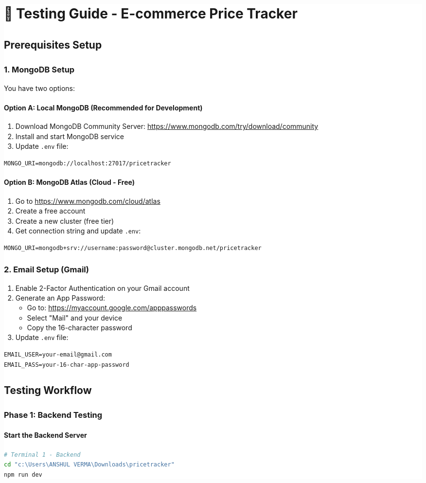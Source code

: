 # 🧪 Testing Guide - E-commerce Price Tracker

## Prerequisites Setup

### 1. MongoDB Setup

You have two options:

#### Option A: Local MongoDB (Recommended for Development)

1. Download MongoDB Community Server: https://www.mongodb.com/try/download/community
2. Install and start MongoDB service
3. Update `.env` file:

```env
MONGO_URI=mongodb://localhost:27017/pricetracker
```

#### Option B: MongoDB Atlas (Cloud - Free)

1. Go to https://www.mongodb.com/cloud/atlas
2. Create a free account
3. Create a new cluster (free tier)
4. Get connection string and update `.env`:

```env
MONGO_URI=mongodb+srv://username:password@cluster.mongodb.net/pricetracker
```

### 2. Email Setup (Gmail)

1. Enable 2-Factor Authentication on your Gmail account
2. Generate an App Password:
   - Go to: https://myaccount.google.com/apppasswords
   - Select "Mail" and your device
   - Copy the 16-character password
3. Update `.env` file:

```env
EMAIL_USER=your-email@gmail.com
EMAIL_PASS=your-16-char-app-password
```

## Testing Workflow

### Phase 1: Backend Testing

#### Start the Backend Server

```bash
# Terminal 1 - Backend
cd "c:\Users\ANSHUL VERMA\Downloads\pricetracker"
npm run dev
```
